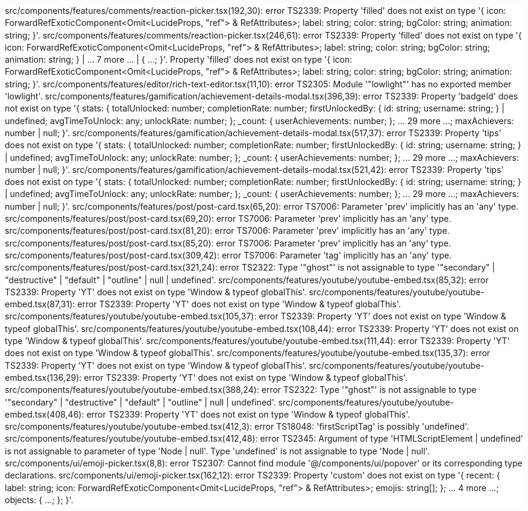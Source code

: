 src/components/features/comments/reaction-picker.tsx(192,30): error TS2339: Property 'filled' does not exist on type '{ icon: ForwardRefExoticComponent<Omit<LucideProps, "ref"> & RefAttributes<SVGSVGElement>>; label: string; color: string; bgColor: string; animation: string; }'.
src/components/features/comments/reaction-picker.tsx(246,61): error TS2339: Property 'filled' does not exist on type '{ icon: ForwardRefExoticComponent<Omit<LucideProps, "ref"> & RefAttributes<SVGSVGElement>>; label: string; color: string; bgColor: string; animation: string; } | ... 7 more ... | { ...; }'.
  Property 'filled' does not exist on type '{ icon: ForwardRefExoticComponent<Omit<LucideProps, "ref"> & RefAttributes<SVGSVGElement>>; label: string; color: string; bgColor: string; animation: string; }'.
src/components/features/editor/rich-text-editor.tsx(11,10): error TS2305: Module '"lowlight"' has no exported member 'lowlight'.
src/components/features/gamification/achievement-details-modal.tsx(396,39): error TS2339: Property 'badgeId' does not exist on type '{ stats: { totalUnlocked: number; completionRate: number; firstUnlockedBy: { id: string; username: string; } | undefined; avgTimeToUnlock: any; unlockRate: number; }; _count: { userAchievements: number; }; ... 29 more ...; maxAchievers: number | null; }'.
src/components/features/gamification/achievement-details-modal.tsx(517,37): error TS2339: Property 'tips' does not exist on type '{ stats: { totalUnlocked: number; completionRate: number; firstUnlockedBy: { id: string; username: string; } | undefined; avgTimeToUnlock: any; unlockRate: number; }; _count: { userAchievements: number; }; ... 29 more ...; maxAchievers: number | null; }'.
src/components/features/gamification/achievement-details-modal.tsx(521,42): error TS2339: Property 'tips' does not exist on type '{ stats: { totalUnlocked: number; completionRate: number; firstUnlockedBy: { id: string; username: string; } | undefined; avgTimeToUnlock: any; unlockRate: number; }; _count: { userAchievements: number; }; ... 29 more ...; maxAchievers: number | null; }'.
src/components/features/post/post-card.tsx(65,20): error TS7006: Parameter 'prev' implicitly has an 'any' type.
src/components/features/post/post-card.tsx(69,20): error TS7006: Parameter 'prev' implicitly has an 'any' type.
src/components/features/post/post-card.tsx(81,20): error TS7006: Parameter 'prev' implicitly has an 'any' type.
src/components/features/post/post-card.tsx(85,20): error TS7006: Parameter 'prev' implicitly has an 'any' type.
src/components/features/post/post-card.tsx(309,42): error TS7006: Parameter 'tag' implicitly has an 'any' type.
src/components/features/post/post-card.tsx(321,24): error TS2322: Type '"ghost"' is not assignable to type '"secondary" | "destructive" | "default" | "outline" | null | undefined'.
src/components/features/youtube/youtube-embed.tsx(85,32): error TS2339: Property 'YT' does not exist on type 'Window & typeof globalThis'.
src/components/features/youtube/youtube-embed.tsx(87,31): error TS2339: Property 'YT' does not exist on type 'Window & typeof globalThis'.
src/components/features/youtube/youtube-embed.tsx(105,37): error TS2339: Property 'YT' does not exist on type 'Window & typeof globalThis'.
src/components/features/youtube/youtube-embed.tsx(108,44): error TS2339: Property 'YT' does not exist on type 'Window & typeof globalThis'.
src/components/features/youtube/youtube-embed.tsx(111,44): error TS2339: Property 'YT' does not exist on type 'Window & typeof globalThis'.
src/components/features/youtube/youtube-embed.tsx(135,37): error TS2339: Property 'YT' does not exist on type 'Window & typeof globalThis'.
src/components/features/youtube/youtube-embed.tsx(136,29): error TS2339: Property 'YT' does not exist on type 'Window & typeof globalThis'.
src/components/features/youtube/youtube-embed.tsx(388,24): error TS2322: Type '"ghost"' is not assignable to type '"secondary" | "destructive" | "default" | "outline" | null | undefined'.
src/components/features/youtube/youtube-embed.tsx(408,46): error TS2339: Property 'YT' does not exist on type 'Window & typeof globalThis'.
src/components/features/youtube/youtube-embed.tsx(412,3): error TS18048: 'firstScriptTag' is possibly 'undefined'.
src/components/features/youtube/youtube-embed.tsx(412,48): error TS2345: Argument of type 'HTMLScriptElement | undefined' is not assignable to parameter of type 'Node | null'.
  Type 'undefined' is not assignable to type 'Node | null'.
src/components/ui/emoji-picker.tsx(8,8): error TS2307: Cannot find module '@/components/ui/popover' or its corresponding type declarations.
src/components/ui/emoji-picker.tsx(162,12): error TS2339: Property 'custom' does not exist on type '{ recent: { label: string; icon: ForwardRefExoticComponent<Omit<LucideProps, "ref"> & RefAttributes<SVGSVGElement>>; emojis: string[]; }; ... 4 more ...; objects: { ...; }; }'.